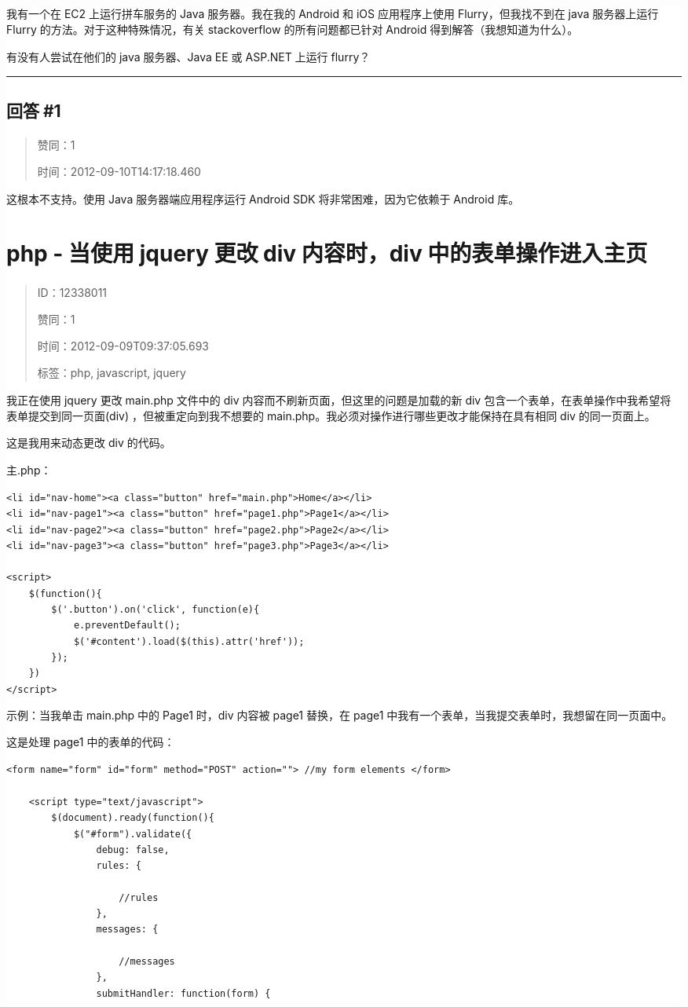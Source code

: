 我有一个在 EC2 上运行拼车服务的 Java 服务器。我在我的 Android 和 iOS 应用程序上使用 Flurry，但我找不到在 java 服务器上运行 Flurry 的方法。对于这种特殊情况，有关 stackoverflow 的所有问题都已针对 Android 得到解答（我想知道为什么）。

有没有人尝试在他们的 java 服务器、Java EE 或 ASP.NET 上运行 flurry？

* * *

## 回答 #1

> 赞同：1
> 
> 时间：2012-09-10T14:17:18.460

这根本不支持。使用 Java 服务器端应用程序运行 Android SDK 将非常困难，因为它依赖于 Android 库。

# php - 当使用 jquery 更改 div 内容时，div 中的表单操作进入主页

> ID：12338011
> 
> 赞同：1
> 
> 时间：2012-09-09T09:37:05.693
> 
> 标签：php, javascript, jquery

我正在使用 jquery 更改 main.php 文件中的 div 内容而不刷新页面，但这里的问题是加载的新 div 包含一个表单，在表单操作中我希望将表单提交到同一页面(div) ，但被重定向到我不想要的 main.php。我必须对操作进行哪些更改才能保持在具有相同 div 的同一页面上。

这是我用来动态更改 div 的代码。

主.php：

```
<li id="nav-home"><a class="button" href="main.php">Home</a></li>
<li id="nav-page1"><a class="button" href="page1.php">Page1</a></li>    
<li id="nav-page2"><a class="button" href="page2.php">Page2</a></li>
<li id="nav-page3"><a class="button" href="page3.php">Page3</a></li>

<script>
    $(function(){
        $('.button').on('click', function(e){
            e.preventDefault();
            $('#content').load($(this).attr('href'));
        });
    })
</script> 
```

示例：当我单击 main.php 中的 Page1 时，div 内容被 page1 替换，在 page1 中我有一个表单，当我提交表单时，我想留在同一页面中。

这是处理 page1 中的表单的代码：

```
<form name="form" id="form" method="POST" action=""> //my form elements </form>

    <script type="text/javascript">
        $(document).ready(function(){
            $("#form").validate({
                debug: false,
                rules: {

                    //rules
                },
                messages: {

                    //messages
                },
                submitHandler: function(form) {
```